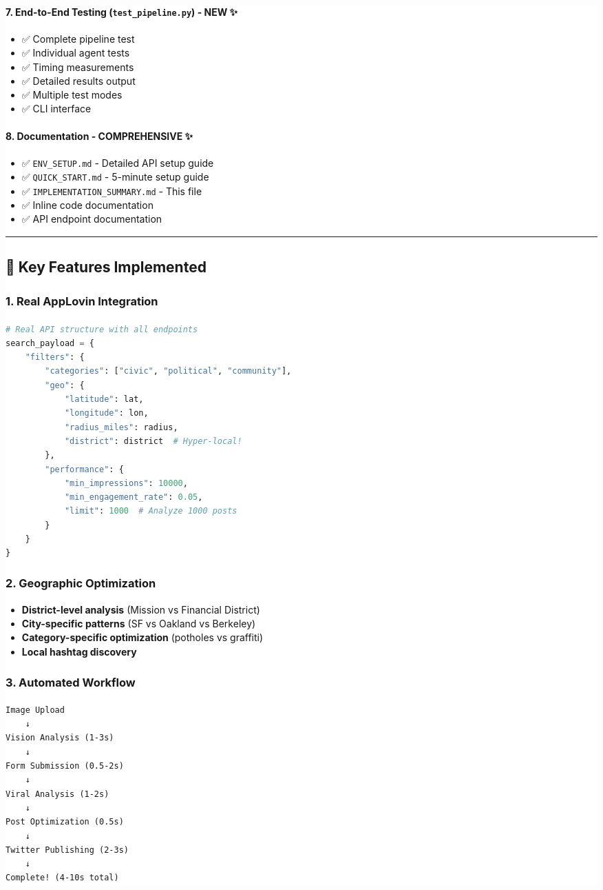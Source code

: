 #### 7. **End-to-End Testing** (`test_pipeline.py`) - NEW ✨
- ✅ Complete pipeline test
- ✅ Individual agent tests
- ✅ Timing measurements
- ✅ Detailed results output
- ✅ Multiple test modes
- ✅ CLI interface

#### 8. **Documentation** - COMPREHENSIVE ✨
- ✅ `ENV_SETUP.md` - Detailed API setup guide
- ✅ `QUICK_START.md` - 5-minute setup guide
- ✅ `IMPLEMENTATION_SUMMARY.md` - This file
- ✅ Inline code documentation
- ✅ API endpoint documentation

---

## 🎯 Key Features Implemented

### 1. Real AppLovin Integration
```python
# Real API structure with all endpoints
search_payload = {
    "filters": {
        "categories": ["civic", "political", "community"],
        "geo": {
            "latitude": lat,
            "longitude": lon,
            "radius_miles": radius,
            "district": district  # Hyper-local!
        },
        "performance": {
            "min_impressions": 10000,
            "min_engagement_rate": 0.05,
            "limit": 1000  # Analyze 1000 posts
        }
    }
}
```

### 2. Geographic Optimization
- **District-level analysis** (Mission vs Financial District)
- **City-specific patterns** (SF vs Oakland vs Berkeley)
- **Category-specific optimization** (potholes vs graffiti)
- **Local hashtag discovery**

### 3. Automated Workflow
```
Image Upload
    ↓
Vision Analysis (1-3s)
    ↓
Form Submission (0.5-2s)
    ↓
Viral Analysis (1-2s)
    ↓
Post Optimization (0.5s)
    ↓
Twitter Publishing (2-3s)
    ↓
Complete! (4-10s total)
```
